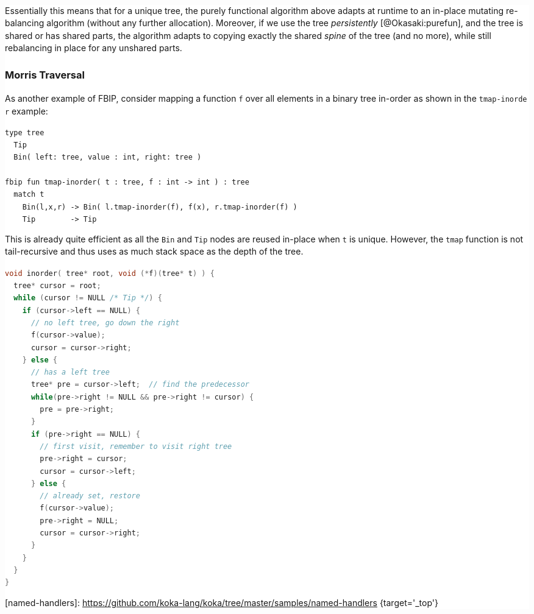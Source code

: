Essentially this means that for a unique tree, the purely functional
algorithm above adapts at runtime to an in-place mutating re-balancing
algorithm (without any further allocation). Moreover, if we use the tree
_persistently_ [@Okasaki:purefun], and the tree is shared or has
shared parts, the algorithm adapts to copying exactly the shared _spine_
of the tree (and no more), while still rebalancing in place for any
unshared parts.


### Morris Traversal

As another example of FBIP, consider mapping a function `f` over
all elements in a binary tree in-order as shown in the `tmap-inorder` example:

```
type tree
  Tip
  Bin( left: tree, value : int, right: tree )

fbip fun tmap-inorder( t : tree, f : int -> int ) : tree
  match t
    Bin(l,x,r) -> Bin( l.tmap-inorder(f), f(x), r.tmap-inorder(f) )
    Tip        -> Tip
```

This is already quite efficient as all the `Bin` and `Tip` nodes are
reused in-place when `t` is unique. However, the `tmap` function is not
tail-recursive and thus uses as much stack space as the depth of the
tree.

````cpp {.aside}
void inorder( tree* root, void (*f)(tree* t) ) {
  tree* cursor = root;
  while (cursor != NULL /* Tip */) {
    if (cursor->left == NULL) {
      // no left tree, go down the right
      f(cursor->value);
      cursor = cursor->right;
    } else {
      // has a left tree
      tree* pre = cursor->left;  // find the predecessor
      while(pre->right != NULL && pre->right != cursor) {
        pre = pre->right;
      }
      if (pre->right == NULL) {
        // first visit, remember to visit right tree
        pre->right = cursor;
        cursor = cursor->left;
      } else {
        // already set, restore
        f(cursor->value);
        pre->right = NULL;
        cursor = cursor->right;
      }
    }
  }
}
````


[named-handlers]: https://github.com/koka-lang/koka/tree/master/samples/named-handlers {target='_top'}